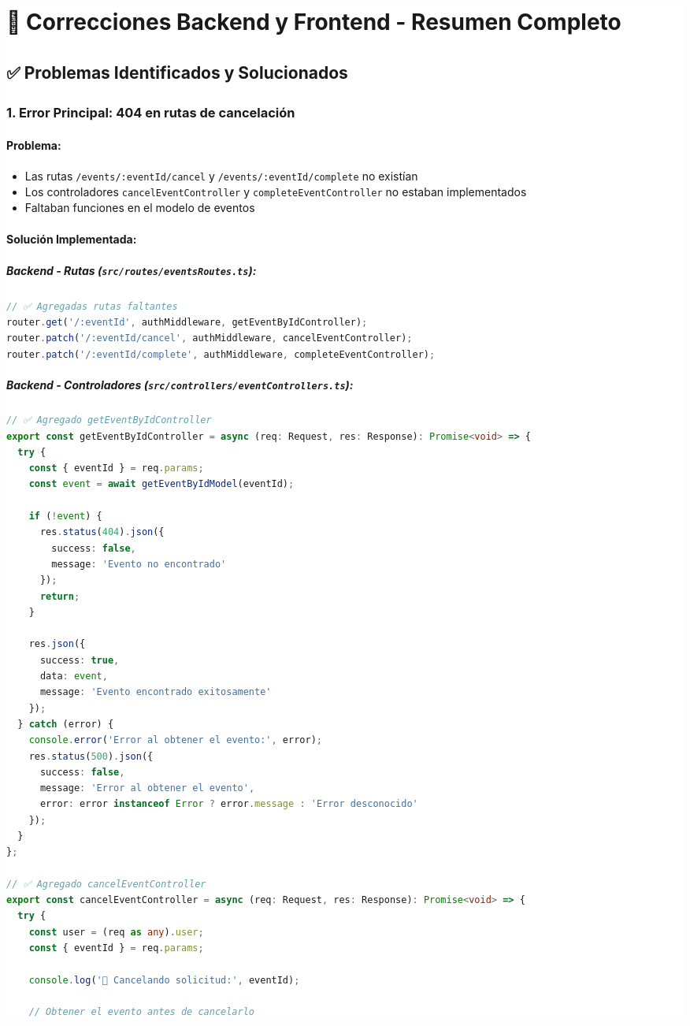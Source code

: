# 🔧 Correcciones Backend y Frontend - Resumen Completo

## ✅ **Problemas Identificados y Solucionados**

### **1. Error Principal: 404 en rutas de cancelación**

#### **Problema:**
- Las rutas `/events/:eventId/cancel` y `/events/:eventId/complete` no existían
- Los controladores `cancelEventController` y `completeEventController` no estaban implementados
- Faltaban funciones en el modelo de eventos

#### **Solución Implementada:**

##### **Backend - Rutas (`src/routes/eventsRoutes.ts`):**
```typescript
// ✅ Agregadas rutas faltantes
router.get('/:eventId', authMiddleware, getEventByIdController);
router.patch('/:eventId/cancel', authMiddleware, cancelEventController);
router.patch('/:eventId/complete', authMiddleware, completeEventController);
```

##### **Backend - Controladores (`src/controllers/eventControllers.ts`):**
```typescript
// ✅ Agregado getEventByIdController
export const getEventByIdController = async (req: Request, res: Response): Promise<void> => {
  try {
    const { eventId } = req.params;
    const event = await getEventByIdModel(eventId);
    
    if (!event) {
      res.status(404).json({ 
        success: false,
        message: 'Evento no encontrado' 
      });
      return;
    }

    res.json({
      success: true,
      data: event,
      message: 'Evento encontrado exitosamente'
    });
  } catch (error) {
    console.error('Error al obtener el evento:', error);
    res.status(500).json({ 
      success: false,
      message: 'Error al obtener el evento',
      error: error instanceof Error ? error.message : 'Error desconocido'
    });
  }
};

// ✅ Agregado cancelEventController
export const cancelEventController = async (req: Request, res: Response): Promise<void> => {
  try {
    const user = (req as any).user;
    const { eventId } = req.params;
    
    console.log('🔄 Cancelando solicitud:', eventId);
    
    // Obtener el evento antes de cancelarlo
```